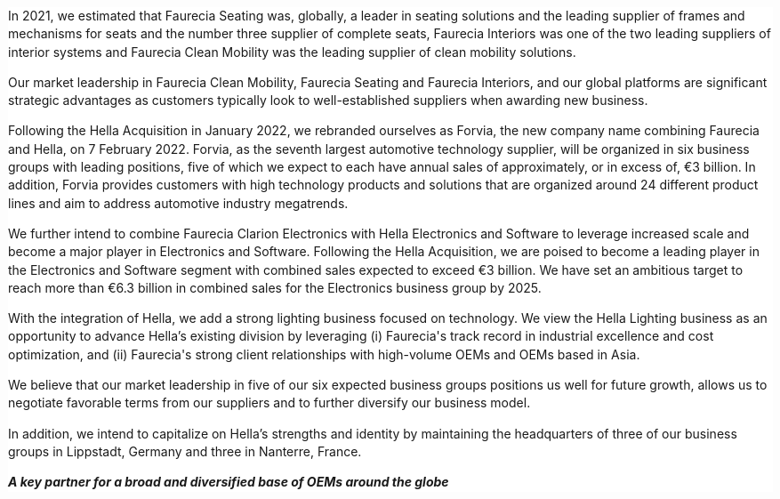 In 2021, we estimated that Faurecia Seating was, globally, a leader in seating solutions and the leading supplier
of frames and mechanisms for seats and the number three supplier of complete seats, Faurecia Interiors was one
of the two leading suppliers of interior systems and Faurecia Clean Mobility was the leading supplier of clean
mobility solutions.

Our market leadership in Faurecia Clean Mobility, Faurecia Seating and Faurecia Interiors, and our global
platforms are significant strategic advantages as customers typically look to well-established suppliers when
awarding new business.

Following the Hella Acquisition in January 2022, we rebranded ourselves as Forvia, the new company name
combining Faurecia and Hella, on 7 February 2022. Forvia, as the seventh largest automotive technology
supplier, will be organized in six business groups with leading positions, five of which we expect to each have
annual sales of approximately, or in excess of, €3 billion. In addition, Forvia provides customers with high
technology products and solutions that are organized around 24 different product lines and aim to address
automotive industry megatrends.

We further intend to combine Faurecia Clarion Electronics with Hella Electronics and Software to leverage
increased scale and become a major player in Electronics and Software. Following the Hella Acquisition, we
are poised to become a leading player in the Electronics and Software segment with combined sales expected
to exceed €3 billion. We have set an ambitious target to reach more than €6.3 billion in combined sales for the
Electronics business group by 2025.

With the integration of Hella, we add a strong lighting business focused on technology. We view the Hella
Lighting business as an opportunity to advance Hella’s existing division by leveraging (i) Faurecia's track record
in industrial excellence and cost optimization, and (ii) Faurecia's strong client relationships with high-volume
OEMs and OEMs based in Asia.

We believe that our market leadership in five of our six expected business groups positions us well for future
growth, allows us to negotiate favorable terms from our suppliers and to further diversify our business model.

In addition, we intend to capitalize on Hella’s strengths and identity by maintaining the headquarters of three of
our business groups in Lippstadt, Germany and three in Nanterre, France.

**_A key partner for a broad and diversified base of OEMs around the globe_**
